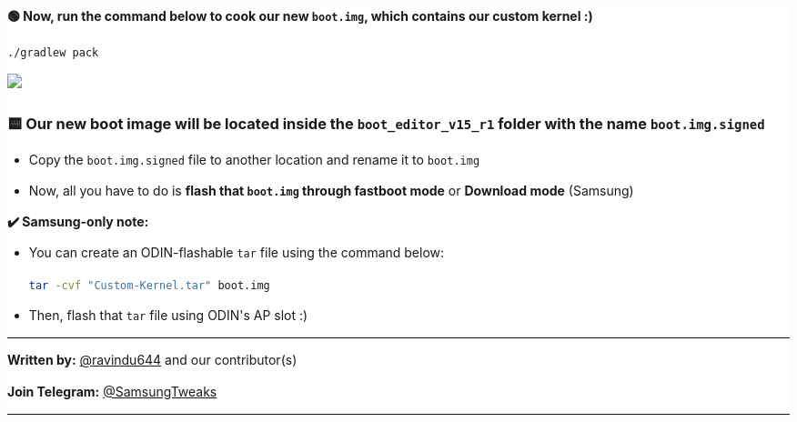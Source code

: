 #### 🟢 Now, run the command below to cook our new `boot.img`, which contains our custom kernel :)

  ```bash
  ./gradlew pack
  ```

  <img src="./screenshots/28.png">

### 🟨 Our new boot image will be located inside the `boot_editor_v15_r1` folder with the name `boot.img.signed`

- Copy the `boot.img.signed` file to another location and rename it to `boot.img`

- Now, all you have to do is **flash that `boot.img` through fastboot mode** or **Download mode** (Samsung)

**✔️ Samsung-only note:**  

- You can create an ODIN-flashable `tar` file using the command below:  

  ```bash
  tar -cvf "Custom-Kernel.tar" boot.img
  ```

- Then, flash that `tar` file using ODIN's AP slot :)

---

**Written by:** [@ravindu644](https://t.me/ravindu) and our contributor(s)

**Join Telegram:** [@SamsungTweaks](https://t.me/SamsungTweaks)

---
